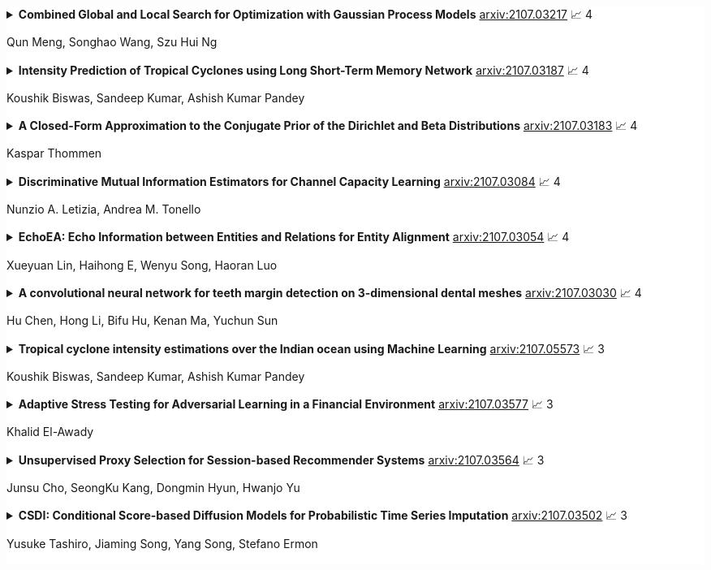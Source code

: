 <details><summary><b>Combined Global and Local Search for Optimization with Gaussian Process Models</b>
<a href="https://arxiv.org/abs/2107.03217">arxiv:2107.03217</a>
&#x1F4C8; 4 <br>
<p>Qun Meng, Songhao Wang, Szu Hui Ng</p></summary></details>

<details><summary><b>Intensity Prediction of Tropical Cyclones using Long Short-Term Memory Network</b>
<a href="https://arxiv.org/abs/2107.03187">arxiv:2107.03187</a>
&#x1F4C8; 4 <br>
<p>Koushik Biswas, Sandeep Kumar, Ashish Kumar Pandey</p></summary></details>

<details><summary><b>A Closed-Form Approximation to the Conjugate Prior of the Dirichlet and Beta Distributions</b>
<a href="https://arxiv.org/abs/2107.03183">arxiv:2107.03183</a>
&#x1F4C8; 4 <br>
<p>Kaspar Thommen</p></summary></details>

<details><summary><b>Discriminative Mutual Information Estimators for Channel Capacity Learning</b>
<a href="https://arxiv.org/abs/2107.03084">arxiv:2107.03084</a>
&#x1F4C8; 4 <br>
<p>Nunzio A. Letizia, Andrea M. Tonello</p></summary></details>

<details><summary><b>EchoEA: Echo Information between Entities and Relations for Entity Alignment</b>
<a href="https://arxiv.org/abs/2107.03054">arxiv:2107.03054</a>
&#x1F4C8; 4 <br>
<p>Xueyuan Lin, Haihong E, Wenyu Song, Haoran Luo</p></summary></details>

<details><summary><b>A convolutional neural network for teeth margin detection on 3-dimensional dental meshes</b>
<a href="https://arxiv.org/abs/2107.03030">arxiv:2107.03030</a>
&#x1F4C8; 4 <br>
<p>Hu Chen, Hong Li, Bifu Hu, Kenan Ma, Yuchun Sun</p></summary></details>

<details><summary><b>Tropical cyclone intensity estimations over the Indian ocean using Machine Learning</b>
<a href="https://arxiv.org/abs/2107.05573">arxiv:2107.05573</a>
&#x1F4C8; 3 <br>
<p>Koushik Biswas, Sandeep Kumar, Ashish Kumar Pandey</p></summary></details>

<details><summary><b>Adaptive Stress Testing for Adversarial Learning in a Financial Environment</b>
<a href="https://arxiv.org/abs/2107.03577">arxiv:2107.03577</a>
&#x1F4C8; 3 <br>
<p>Khalid El-Awady</p></summary></details>

<details><summary><b>Unsupervised Proxy Selection for Session-based Recommender Systems</b>
<a href="https://arxiv.org/abs/2107.03564">arxiv:2107.03564</a>
&#x1F4C8; 3 <br>
<p>Junsu Cho, SeongKu Kang, Dongmin Hyun, Hwanjo Yu</p></summary></details>

<details><summary><b>CSDI: Conditional Score-based Diffusion Models for Probabilistic Time Series Imputation</b>
<a href="https://arxiv.org/abs/2107.03502">arxiv:2107.03502</a>
&#x1F4C8; 3 <br>
<p>Yusuke Tashiro, Jiaming Song, Yang Song, Stefano Ermon</p></summary></details>
